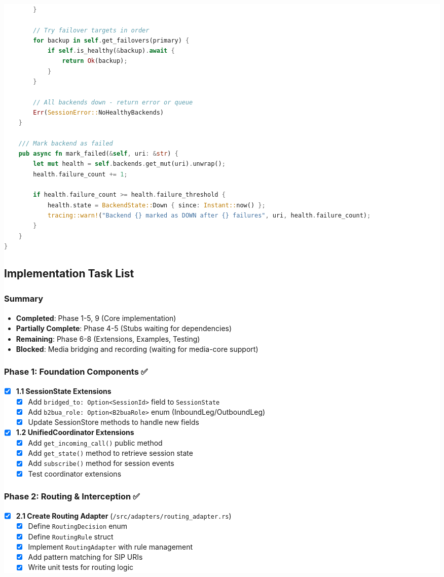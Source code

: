 ```rust
        }

        // Try failover targets in order
        for backup in self.get_failovers(primary) {
            if self.is_healthy(&backup).await {
                return Ok(backup);
            }
        }

        // All backends down - return error or queue
        Err(SessionError::NoHealthyBackends)
    }

    /// Mark backend as failed
    pub async fn mark_failed(&self, uri: &str) {
        let mut health = self.backends.get_mut(uri).unwrap();
        health.failure_count += 1;

        if health.failure_count >= health.failure_threshold {
            health.state = BackendState::Down { since: Instant::now() };
            tracing::warn!("Backend {} marked as DOWN after {} failures", uri, health.failure_count);
        }
    }
}
```

## Implementation Task List

### Summary
- **Completed**: Phase 1-5, 9 (Core implementation)
- **Partially Complete**: Phase 4-5 (Stubs waiting for dependencies)
- **Remaining**: Phase 6-8 (Extensions, Examples, Testing)
- **Blocked**: Media bridging and recording (waiting for media-core support)

### Phase 1: Foundation Components ✅
- [x] **1.1 SessionState Extensions**
  - [x] Add `bridged_to: Option<SessionId>` field to `SessionState`
  - [x] Add `b2bua_role: Option<B2buaRole>` enum (InboundLeg/OutboundLeg)
  - [x] Update SessionStore methods to handle new fields

- [x] **1.2 UnifiedCoordinator Extensions**
  - [x] Add `get_incoming_call()` public method
  - [x] Add `get_state()` method to retrieve session state
  - [x] Add `subscribe()` method for session events
  - [x] Test coordinator extensions

### Phase 2: Routing & Interception ✅
- [x] **2.1 Create Routing Adapter** (`/src/adapters/routing_adapter.rs`)
  - [x] Define `RoutingDecision` enum
  - [x] Define `RoutingRule` struct
  - [x] Implement `RoutingAdapter` with rule management
  - [x] Add pattern matching for SIP URIs
  - [x] Write unit tests for routing logic
